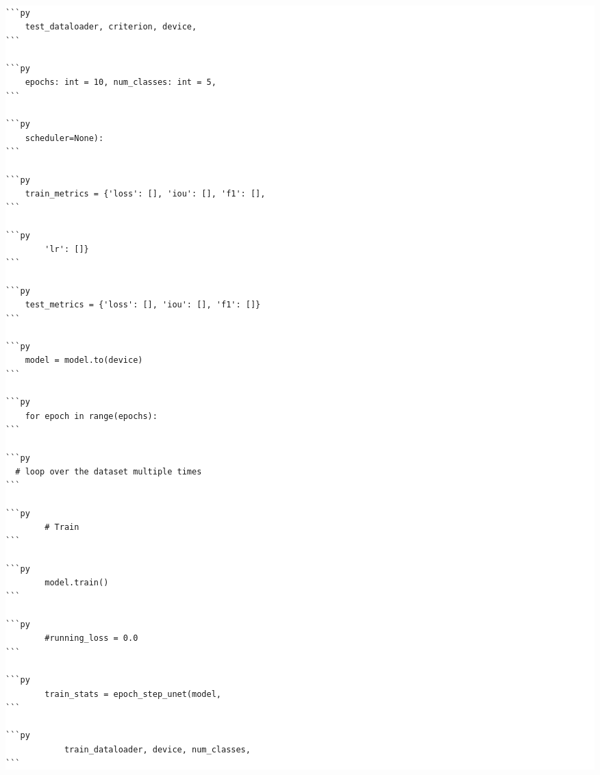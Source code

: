     ```py
        test_dataloader, criterion, device,
    ```

    ```py
        epochs: int = 10, num_classes: int = 5,
    ```

    ```py
        scheduler=None):
    ```

    ```py
        train_metrics = {'loss': [], 'iou': [], 'f1': [],
    ```

    ```py
            'lr': []}
    ```

    ```py
        test_metrics = {'loss': [], 'iou': [], 'f1': []}
    ```

    ```py
        model = model.to(device)
    ```

    ```py
        for epoch in range(epochs):
    ```

    ```py
      # loop over the dataset multiple times
    ```

    ```py
            # Train
    ```

    ```py
            model.train()
    ```

    ```py
            #running_loss = 0.0
    ```

    ```py
            train_stats = epoch_step_unet(model,
    ```

    ```py
                train_dataloader, device, num_classes,
    ```
